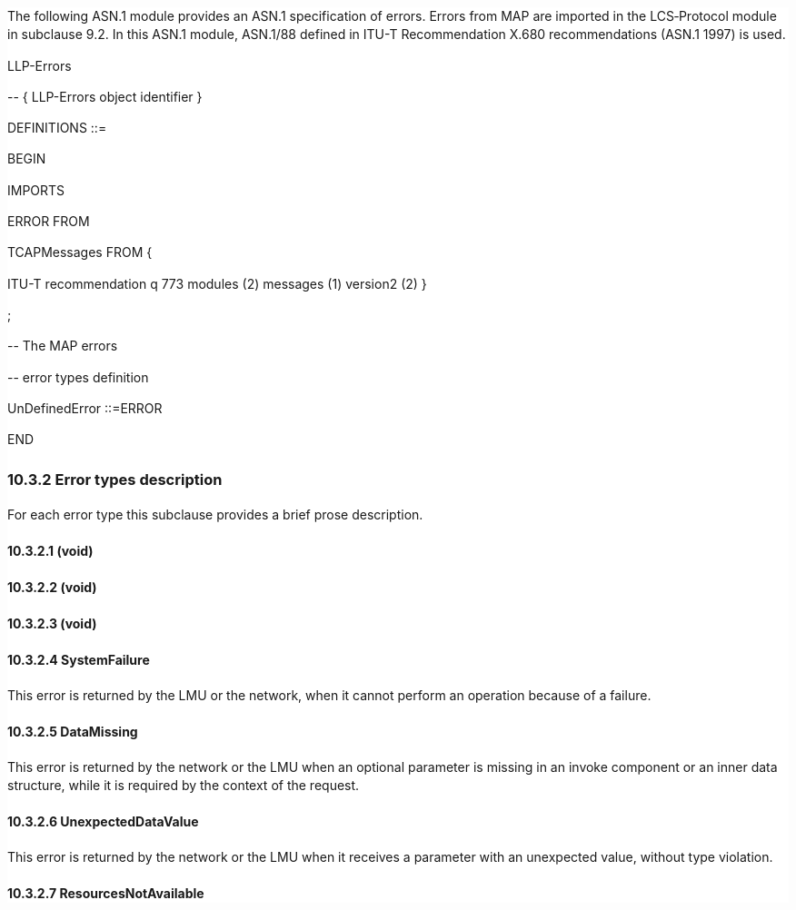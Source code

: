 The following ASN.1 module provides an ASN.1 specification of errors.
Errors from MAP are imported in the LCS‑Protocol module in subclause
9.2. In this ASN.1 module, ASN.1/88 defined in ITU-T Recommendation
X.680 recommendations (ASN.1 1997) is used.

LLP-Errors

\-- { LLP-Errors object identifier }

DEFINITIONS ::=

BEGIN

IMPORTS

ERROR FROM

TCAPMessages FROM {

ITU-T recommendation q 773 modules (2) messages (1) version2 (2) }

;

\-- The MAP errors

\-- error types definition

UnDefinedError ::=ERROR

END

### 10.3.2 Error types description

For each error type this subclause provides a brief prose description.

#### 10.3.2.1 (void)

#### 10.3.2.2 (void)

#### 10.3.2.3 (void)

#### 10.3.2.4 SystemFailure

This error is returned by the LMU or the network, when it cannot perform
an operation because of a failure.

#### 10.3.2.5 DataMissing

This error is returned by the network or the LMU when an optional
parameter is missing in an invoke component or an inner data structure,
while it is required by the context of the request.

#### 10.3.2.6 UnexpectedDataValue

This error is returned by the network or the LMU when it receives a
parameter with an unexpected value, without type violation.

#### 10.3.2.7 ResourcesNotAvailable
